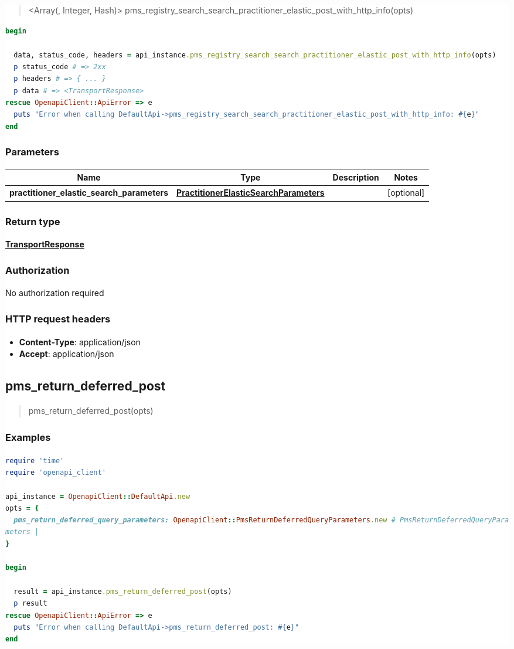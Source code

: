 > <Array(<TransportResponse>, Integer, Hash)> pms_registry_search_search_practitioner_elastic_post_with_http_info(opts)

```ruby
begin
  
  data, status_code, headers = api_instance.pms_registry_search_search_practitioner_elastic_post_with_http_info(opts)
  p status_code # => 2xx
  p headers # => { ... }
  p data # => <TransportResponse>
rescue OpenapiClient::ApiError => e
  puts "Error when calling DefaultApi->pms_registry_search_search_practitioner_elastic_post_with_http_info: #{e}"
end
```

### Parameters

| Name | Type | Description | Notes |
| ---- | ---- | ----------- | ----- |
| **practitioner_elastic_search_parameters** | [**PractitionerElasticSearchParameters**](PractitionerElasticSearchParameters.md) |  | [optional] |

### Return type

[**TransportResponse**](TransportResponse.md)

### Authorization

No authorization required

### HTTP request headers

- **Content-Type**: application/json
- **Accept**: application/json


## pms_return_deferred_post

> <TransportResponse> pms_return_deferred_post(opts)



### Examples

```ruby
require 'time'
require 'openapi_client'

api_instance = OpenapiClient::DefaultApi.new
opts = {
  pms_return_deferred_query_parameters: OpenapiClient::PmsReturnDeferredQueryParameters.new # PmsReturnDeferredQueryParameters | 
}

begin
  
  result = api_instance.pms_return_deferred_post(opts)
  p result
rescue OpenapiClient::ApiError => e
  puts "Error when calling DefaultApi->pms_return_deferred_post: #{e}"
end
```
